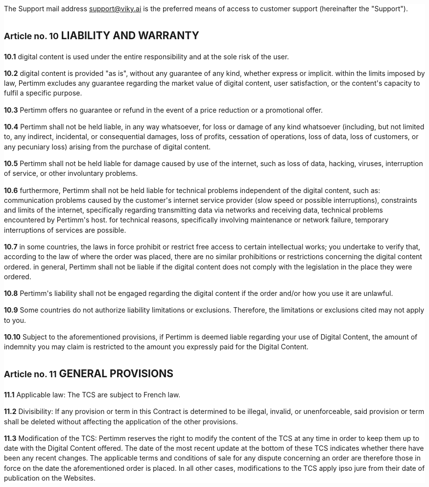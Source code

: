 The Support mail address support@viky.ai is the preferred means of access to customer support (hereinafter the "Support").


## <small>Article no. 10</small> LIABILITY AND WARRANTY

__10.1__ digital content is used under the entire responsibility and at the sole risk of the user.

__10.2__ digital content is provided "as is", without any guarantee of any kind, whether express or implicit. within the limits imposed by law, Pertimm excludes any guarantee regarding the market value of digital content, user satisfaction, or the content's capacity to fulfil a specific purpose.

__10.3__ Pertimm offers no guarantee or refund in the event of a price reduction or a promotional offer.

__10.4__ Pertimm shall not be held liable, in any way whatsoever, for loss or damage of any kind whatsoever (including, but not limited to, any indirect, incidental, or consequential damages, loss of profits, cessation of operations, loss of data, loss of customers, or any pecuniary loss) arising from the purchase of digital content.

__10.5__ Pertimm shall not be held liable for damage caused by use of the internet, such as loss of data, hacking, viruses, interruption of service, or other involuntary problems.

__10.6__ furthermore, Pertimm shall not be held liable for technical problems independent of the digital content, such as: communication problems caused by the customer's internet service provider (slow speed or possible interruptions), constraints and limits of the internet, specifically regarding transmitting data via networks and receiving data, technical problems encountered by Pertimm's host. for technical reasons, specifically involving maintenance or network failure, temporary interruptions of services are possible.

__10.7__ in some countries, the laws in force prohibit or restrict free access to certain intellectual works; you undertake to verify that, according to the law of where the order was placed, there are no similar prohibitions or restrictions concerning the digital content ordered. in general, Pertimm shall not be liable if the digital content does not comply with the legislation in the place they were ordered.

__10.8__ Pertimm's liability shall not be engaged regarding the digital content if the order and/or how you use it are unlawful.

__10.9__ Some countries do not authorize liability limitations or exclusions. Therefore, the limitations or exclusions cited may not apply to you.

__10.10__ Subject to the aforementioned provisions, if Pertimm is deemed liable regarding your use of Digital Content, the amount of indemnity you may claim is restricted to the amount you expressly paid for the Digital Content.

## <small>Article no. 11</small> GENERAL PROVISIONS

__11.1__ Applicable law: The TCS are subject to French law.

__11.2__ Divisibility: If any provision or term in this Contract is determined to be illegal, invalid, or unenforceable, said provision or term shall be deleted without affecting the application of the other provisions.

__11.3__ Modification of the TCS: Pertimm reserves the right to modify the content of the TCS at any time in order to keep them up to date with the Digital Content offered. The date of the most recent update at the bottom of these TCS indicates whether there have been any recent changes. The applicable terms and conditions of sale for any dispute concerning an order are therefore those in force on the date the aforementioned order is placed. In all other cases, modifications to the TCS apply ipso jure from their date of publication on the Websites.
